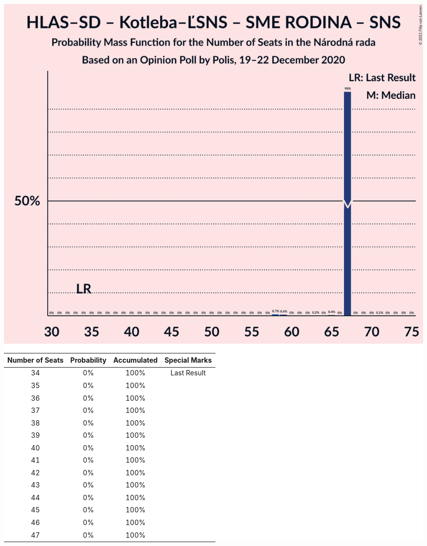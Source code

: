 ![Graph with seats probability mass function not yet produced](2020-12-22-Polis-coalitions-seats-pmf-hlas–sd–kotleba–ľsns–smerodina–sns.png "Seats Probability Mass Function")

| Number of Seats | Probability | Accumulated | Special Marks |
|:---------------:|:-----------:|:-----------:|:-------------:|
| 34 | 0% | 100% | Last Result |
| 35 | 0% | 100% |  |
| 36 | 0% | 100% |  |
| 37 | 0% | 100% |  |
| 38 | 0% | 100% |  |
| 39 | 0% | 100% |  |
| 40 | 0% | 100% |  |
| 41 | 0% | 100% |  |
| 42 | 0% | 100% |  |
| 43 | 0% | 100% |  |
| 44 | 0% | 100% |  |
| 45 | 0% | 100% |  |
| 46 | 0% | 100% |  |
| 47 | 0% | 100% |  |